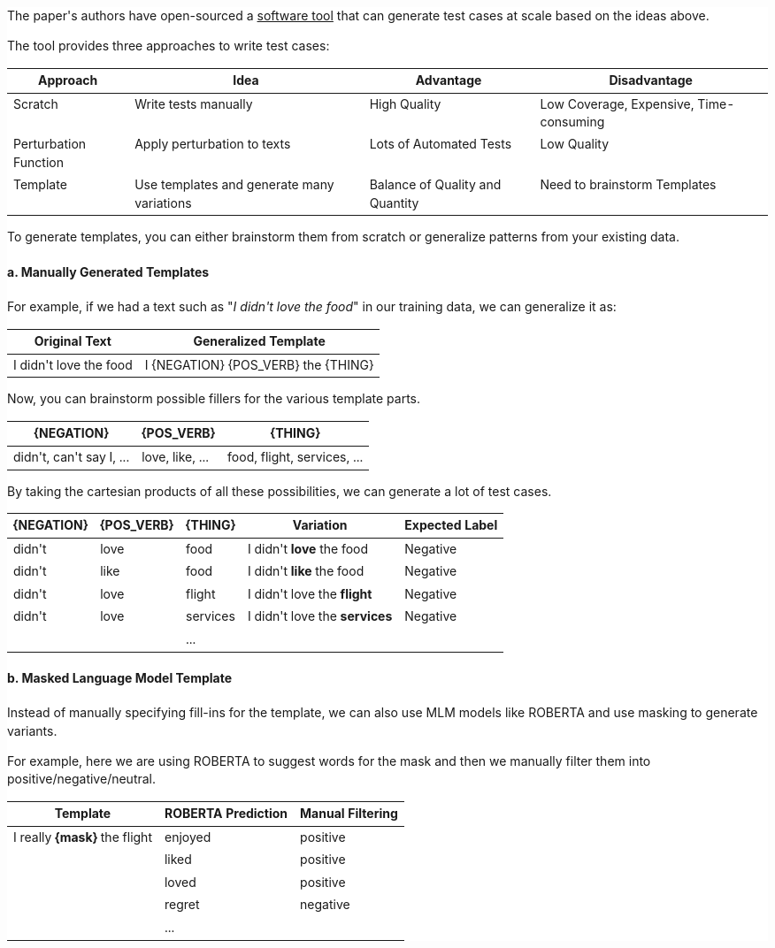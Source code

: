 The paper's authors have open-sourced a [software tool](https://github.com/marcotcr/checklist) that can generate test cases at scale based on the ideas above.

The tool provides three approaches to write test cases:

| Approach              | Idea                                       | Advantage                       | Disadvantage                            |
| --------------------- | ------------------------------------------ | ------------------------------- | --------------------------------------- |
| Scratch               | Write tests manually                       | High Quality                    | Low Coverage, Expensive, Time-consuming |
| Perturbation Function | Apply perturbation to texts                | Lots of Automated Tests         | Low Quality                             |
| Template              | Use templates and generate many variations | Balance of Quality and Quantity | Need to brainstorm Templates            |

To generate templates, you can either brainstorm them from scratch or generalize patterns from your existing data.

#### a. Manually Generated Templates

For example, if we had a text such as "_I didn't love the food_" in our training data, we can generalize it as:

| Original Text          | Generalized Template                |
| ---------------------- | ----------------------------------- |
| I didn't love the food | I {NEGATION} {POS_VERB} the {THING} |

Now, you can brainstorm possible fillers for the various template parts.

| {NEGATION}               | {POS_VERB}      | {THING}                     |
| ------------------------ | --------------- | --------------------------- |
| didn't, can't say I, ... | love, like, ... | food, flight, services, ... |

By taking the cartesian products of all these possibilities, we can generate a lot of test cases.

| {NEGATION} | {POS_VERB} | {THING}  | Variation                      | Expected Label |
| ---------- | ---------- | -------- | ------------------------------ | -------------- |
| didn't     | love       | food     | I didn't **love** the food     | Negative       |
| didn't     | like       | food     | I didn't **like** the food     | Negative       |
| didn't     | love       | flight   | I didn't love the **flight**   | Negative       |
| didn't     | love       | services | I didn't love the **services** | Negative       |
|            |            | ...      |                                |                |

#### b. Masked Language Model Template

Instead of manually specifying fill-ins for the template, we can also use MLM models like ROBERTA and use masking to generate variants.

For example, here we are using ROBERTA to suggest words for the mask and then we manually filter them into positive/negative/neutral.

| Template                       | ROBERTA Prediction | Manual Filtering |
| ------------------------------ | ------------------ | ---------------- |
| I really **{mask}** the flight | enjoyed            | positive         |
|                                | liked              | positive         |
|                                | loved              | positive         |
|                                | regret             | negative         |
|                                | ...                |                  |
